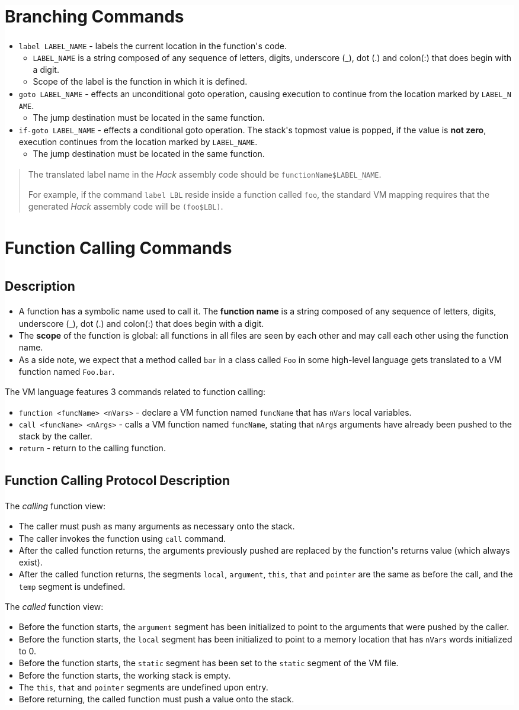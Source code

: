 # Branching Commands

- `label LABEL_NAME` - labels the current location in the function's code.
  - `LABEL_NAME` is a string composed of any sequence of letters, digits, underscore (_), dot (.) and colon(:) that does begin with a digit.
  - Scope of the label is the function in which it is defined.
- `goto LABEL_NAME` - effects an unconditional goto operation, causing execution to continue from the location marked by `LABEL_NAME`.
  - The jump destination must be located in the same function.
- `if-goto LABEL_NAME` - effects a conditional goto operation. The stack's topmost value is popped, if the value is **not zero**, execution continues from the location marked by `LABEL_NAME`.
  - The jump destination must be located in the same function.

> The translated label name in the *Hack* assembly code should be `functionName$LABEL_NAME`.
> 
> For example, if the command `label LBL` reside inside a function called `foo`, the standard VM mapping requires that the generated *Hack* assembly code will be `(foo$LBL)`.

# Function Calling Commands

## Description

- A function has a symbolic name used to call it. The **function name** is a string composed of any sequence of letters, digits, underscore (_), dot (.) and colon(:) that does begin with a digit.
- The **scope** of the function is global: all functions in all files are seen by each other and may call each other using the function name.
- As a side note, we expect that a method called `bar` in a class called `Foo` in some high-level language gets translated to a VM function named `Foo.bar`.

The VM language features 3 commands related to function calling:

- `function <funcName> <nVars>` - declare a VM function named `funcName` that has `nVars` local variables.
- `call <funcName> <nArgs>` - calls a VM function named `funcName`, stating that `nArgs` arguments have already been pushed to the stack by the caller.
- `return` - return to the calling function.

## Function Calling Protocol Description

The *calling* function view:

- The caller must push as many arguments as necessary onto the stack.
- The caller invokes the function using `call` command.
- After the called function returns, the arguments previously pushed are replaced by the function's returns value (which always exist).
- After the called function returns, the segments `local`, `argument`, `this`, `that` and `pointer` are the same as before the call, and the `temp` segment is undefined.

The *called* function view:

- Before the function starts, the `argument` segment has been initialized to point to the arguments that were pushed by the caller.
- Before the function starts, the `local` segment has been initialized to point to a memory location that has `nVars` words initialized to 0.
- Before the function starts, the `static` segment has been set to the `static` segment of the VM file.
- Before the function starts, the working stack is empty.
- The `this`, `that` and `pointer` segments are undefined upon entry.
- Before returning, the called function must push a value onto the stack.
